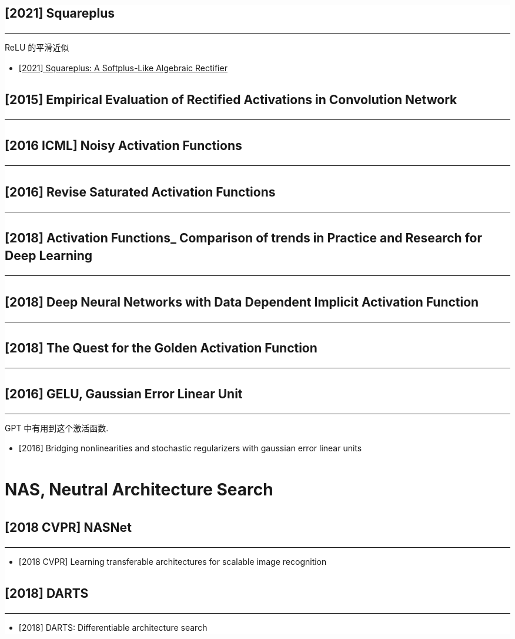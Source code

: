 ## [2021] Squareplus
----
ReLU 的平滑近似

- [[2021] Squareplus: A Softplus-Like Algebraic Rectifier](https://arxiv.org/abs/2112.11687)

## [2015] Empirical Evaluation of Rectified Activations in Convolution Network
---

## [2016 ICML] Noisy Activation Functions
---

## [2016] Revise Saturated Activation Functions
---

## [2018] Activation Functions_ Comparison of trends in Practice and Research for Deep Learning
---

## [2018] Deep Neural Networks with Data Dependent Implicit Activation Function
---

## [2018] The Quest for the Golden Activation Function
---

## [2016] GELU, Gaussian Error Linear Unit
---
GPT 中有用到这个激活函数.

- [2016] Bridging nonlinearities and stochastic regularizers with gaussian error linear units


# NAS, Neutral Architecture Search

## [2018 CVPR] NASNet
---
- [2018 CVPR] Learning transferable architectures for scalable image recognition

## [2018] DARTS
---
- [2018] DARTS: Differentiable architecture search
